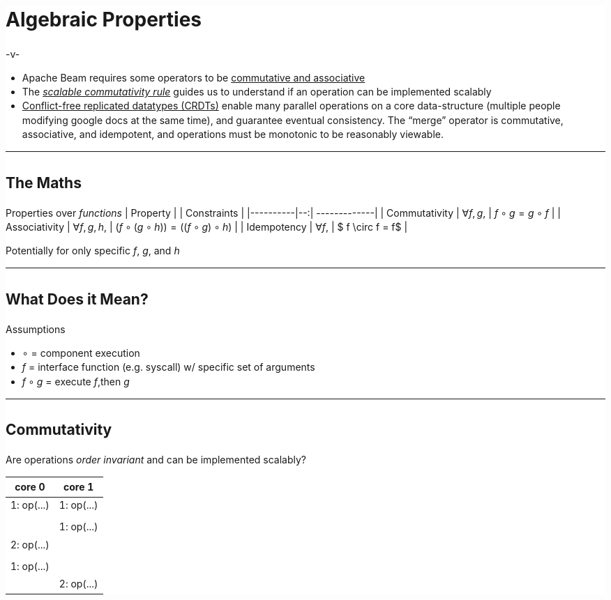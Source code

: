 
# Algebraic Properties

-v-

- Apache Beam requires some operators to be [commutative and associative](https://beam.apache.org/documentation/programming-guide/#combine)
- The [*scalable commutativity rule*](https://dl.acm.org/doi/10.1145/2699681) guides us to understand if an operation can be implemented scalably
- [Conflict-free replicated datatypes (CRDTs)](https://hydro.run/papers/keep-calm-and-crdt-on.pdf) enable many parallel operations on a core data-structure (multiple people modifying google docs at the same time), and guarantee eventual consistency. The “merge” operator is commutative, associative, and idempotent, and operations must be monotonic to be reasonably viewable.

---

## The Maths

Properties over *functions*
| Property | | Constraints |
|----------|--:| -------------|
| Commutativity | $\forall f, g,$ | $f \circ g = g \circ f$ |
| Associativity | $\forall f, g, h,$ | $(f \circ (g \circ h)) = ((f \circ g) \circ h)$ |
| Idempotency | $\forall f,$ | $ f \circ f = f$ |

Potentially for only specific $f$, $g$, and $h$

---

## What Does it Mean?

Assumptions

- $\circ$ = component execution
- $f$ = interface function (e.g. syscall) w/ specific set of arguments
- $f \circ g$ = execute $f$,then $g$

---

## Commutativity

Are operations *order invariant* and can be implemented scalably?

<div class="multicolumn"><div>

| core 0        | core 1        |
|---------------|---------------|
| 1: $\textsf{op}(...)$ | 1: $\textsf{op}(...)$ |
| | |
|  | 1: $\textsf{op}(...)$ |
| 2: $\textsf{op}(...)$ | |
| | |
|1: $\textsf{op}(...)$ | |
| | 2: $\textsf{op}(...)$|

